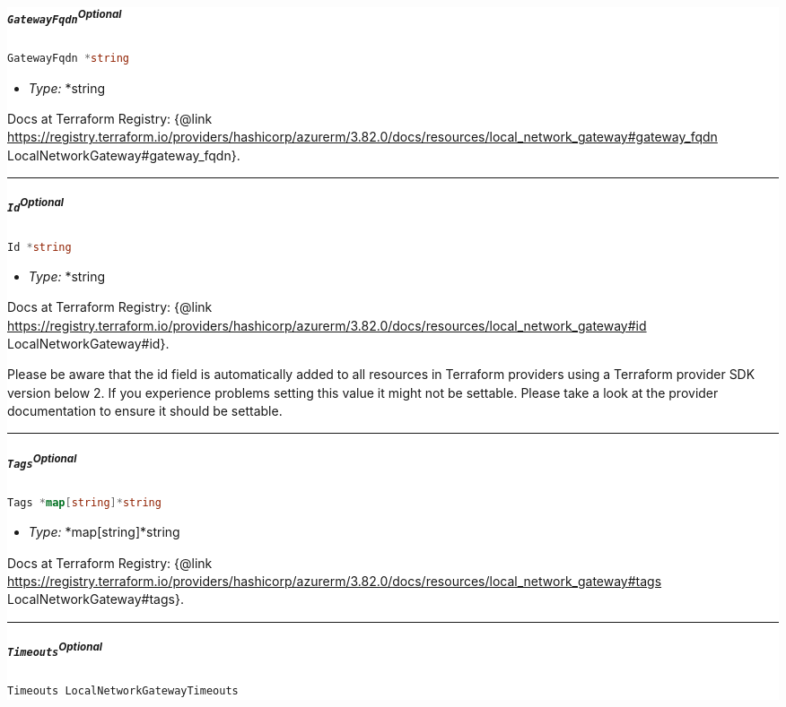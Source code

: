 
##### `GatewayFqdn`<sup>Optional</sup> <a name="GatewayFqdn" id="@cdktf/provider-azurerm.localNetworkGateway.LocalNetworkGatewayConfig.property.gatewayFqdn"></a>

```go
GatewayFqdn *string
```

- *Type:* *string

Docs at Terraform Registry: {@link https://registry.terraform.io/providers/hashicorp/azurerm/3.82.0/docs/resources/local_network_gateway#gateway_fqdn LocalNetworkGateway#gateway_fqdn}.

---

##### `Id`<sup>Optional</sup> <a name="Id" id="@cdktf/provider-azurerm.localNetworkGateway.LocalNetworkGatewayConfig.property.id"></a>

```go
Id *string
```

- *Type:* *string

Docs at Terraform Registry: {@link https://registry.terraform.io/providers/hashicorp/azurerm/3.82.0/docs/resources/local_network_gateway#id LocalNetworkGateway#id}.

Please be aware that the id field is automatically added to all resources in Terraform providers using a Terraform provider SDK version below 2.
If you experience problems setting this value it might not be settable. Please take a look at the provider documentation to ensure it should be settable.

---

##### `Tags`<sup>Optional</sup> <a name="Tags" id="@cdktf/provider-azurerm.localNetworkGateway.LocalNetworkGatewayConfig.property.tags"></a>

```go
Tags *map[string]*string
```

- *Type:* *map[string]*string

Docs at Terraform Registry: {@link https://registry.terraform.io/providers/hashicorp/azurerm/3.82.0/docs/resources/local_network_gateway#tags LocalNetworkGateway#tags}.

---

##### `Timeouts`<sup>Optional</sup> <a name="Timeouts" id="@cdktf/provider-azurerm.localNetworkGateway.LocalNetworkGatewayConfig.property.timeouts"></a>

```go
Timeouts LocalNetworkGatewayTimeouts
```
